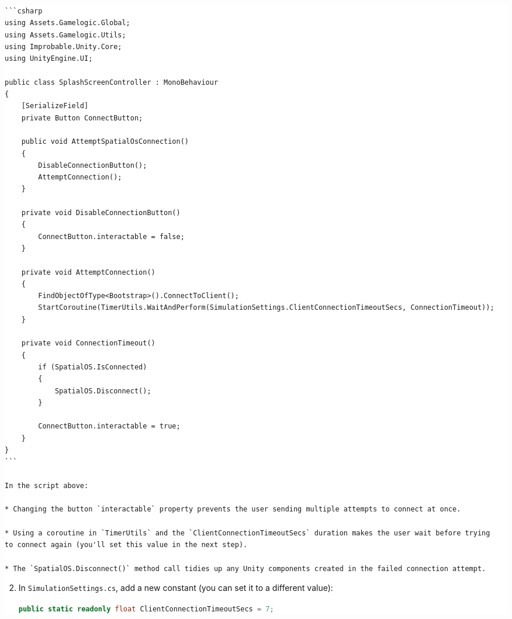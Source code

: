     ```csharp
    using Assets.Gamelogic.Global;
    using Assets.Gamelogic.Utils;
    using Improbable.Unity.Core;
    using UnityEngine.UI;

    public class SplashScreenController : MonoBehaviour
    {
        [SerializeField]
        private Button ConnectButton;

        public void AttemptSpatialOsConnection()
        {
            DisableConnectionButton();
            AttemptConnection();
        }

        private void DisableConnectionButton()
        {
            ConnectButton.interactable = false;
        }

        private void AttemptConnection()
        {
            FindObjectOfType<Bootstrap>().ConnectToClient();
            StartCoroutine(TimerUtils.WaitAndPerform(SimulationSettings.ClientConnectionTimeoutSecs, ConnectionTimeout));
        }

        private void ConnectionTimeout()
        {
            if (SpatialOS.IsConnected)
            {
                SpatialOS.Disconnect();
            }

            ConnectButton.interactable = true;
        }
    }
    ```

    In the script above:

    * Changing the button `interactable` property prevents the user sending multiple attempts to connect at once.

    * Using a coroutine in `TimerUtils` and the `ClientConnectionTimeoutSecs` duration makes the user wait before trying
    to connect again (you'll set this value in the next step).

    * The `SpatialOS.Disconnect()` method call tidies up any Unity components created in the failed connection attempt.

2. In `SimulationSettings.cs`, add a new constant (you can set it to a different value):

    ```csharp
    public static readonly float ClientConnectionTimeoutSecs = 7;
    ```
